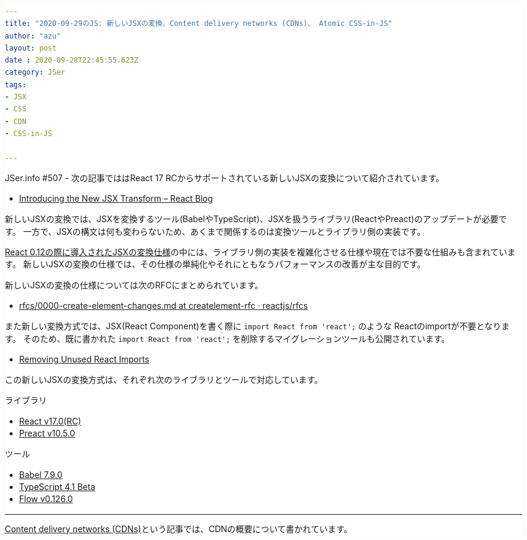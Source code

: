 ```yaml
---
title: "2020-09-29のJS: 新しいJSXの変換、Content delivery networks (CDNs)、 Atomic CSS-in-JS"
author: "azu"
layout: post
date : 2020-09-28T22:45:55.623Z
category: JSer
tags:
- JSX
- CSS
- CDN
- CSS-in-JS

---
```


JSer.info #507 - 次の記事でははReact 17 RCからサポートされている新しいJSXの変換について紹介されています。

- [Introducing the New JSX Transform – React Blog](https://reactjs.org/blog/2020/09/22/introducing-the-new-jsx-transform.html)

新しいJSXの変換では、JSXを変換するツール(BabelやTypeScript)、JSXを扱うライブラリ(ReactやPreact)のアップデートが必要です。
一方で、JSXの構文は何も変わらないため、あくまで関係するのは変換ツールとライブラリ側の実装です。

[React 0.12の際に導入されたJSXの変換仕様](https://reactjs.org/blog/2014/10/16/react-v0.12-rc1.html#jsx-changes)の中には、ライブラリ側の実装を複雑化させる仕様や現在では不要な仕組みも含まれています。
新しいJSXの変換の仕様では、その仕様の単純化やそれにともなうパフォーマンスの改善が主な目的です。

新しいJSXの変換の仕様については次のRFCにまとめられています。

- [rfcs/0000-create-element-changes.md at createlement-rfc · reactjs/rfcs](https://github.com/reactjs/rfcs/blob/createlement-rfc/text/0000-create-element-changes.md)

また新しい変換方式では、JSX(React Component)を書く際に `import React from 'react';` のような Reactのimportが不要となります。
そのため、既に書かれた `import React from 'react';` を削除するマイグレーションツールも公開されています。

- [Removing Unused React Imports](https://reactjs.org/blog/2020/09/22/introducing-the-new-jsx-transform.html#removing-unused-react-imports)

この新しいJSXの変換方式は、それぞれ次のライブラリとツールで対応しています。

ライブラリ

- [React v17.0(RC)](https://reactjs.org/blog/2020/08/10/react-v17-rc.html)
- [Preact v10.5.0](https://github.com/preactjs/preact/releases/tag/10.5.0)

ツール

- [Babel 7.9.0](https://babeljs.io/blog/2020/03/16/7.9.0)
- [TypeScript 4.1 Beta](https://devblogs.microsoft.com/typescript/announcing-typescript-4-1-beta/#jsx-factories)
- [Flow v0.126.0](https://github.com/facebook/flow/releases/tag/v0.126.0)

----

[Content delivery networks (CDNs)](https://web.dev/content-delivery-networks/)という記事では、CDNの概要について書かれています。
